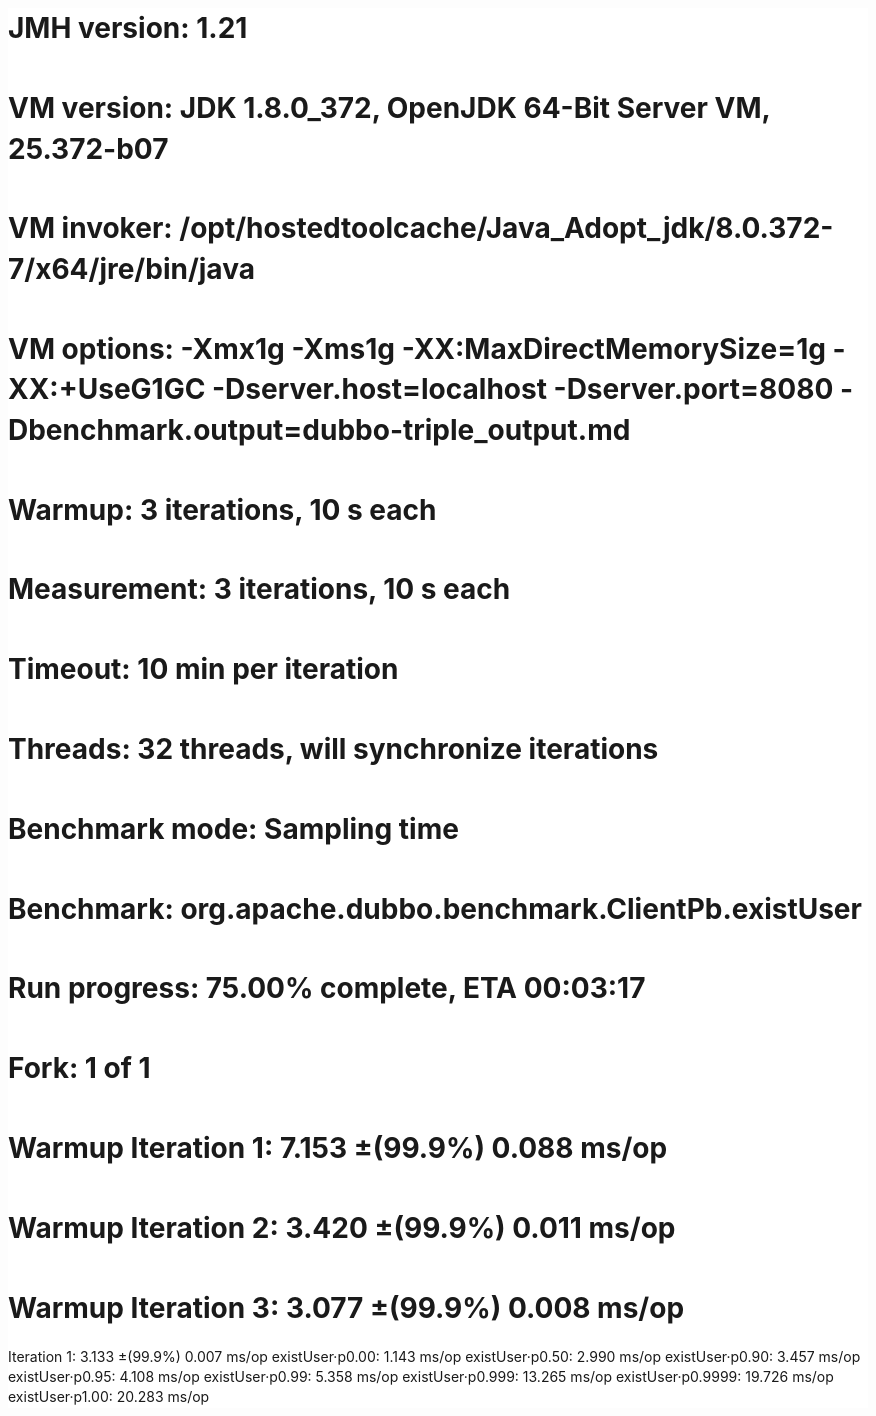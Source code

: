 
# JMH version: 1.21
# VM version: JDK 1.8.0_372, OpenJDK 64-Bit Server VM, 25.372-b07
# VM invoker: /opt/hostedtoolcache/Java_Adopt_jdk/8.0.372-7/x64/jre/bin/java
# VM options: -Xmx1g -Xms1g -XX:MaxDirectMemorySize=1g -XX:+UseG1GC -Dserver.host=localhost -Dserver.port=8080 -Dbenchmark.output=dubbo-triple_output.md
# Warmup: 3 iterations, 10 s each
# Measurement: 3 iterations, 10 s each
# Timeout: 10 min per iteration
# Threads: 32 threads, will synchronize iterations
# Benchmark mode: Sampling time
# Benchmark: org.apache.dubbo.benchmark.ClientPb.existUser

# Run progress: 75.00% complete, ETA 00:03:17
# Fork: 1 of 1
# Warmup Iteration   1: 7.153 ±(99.9%) 0.088 ms/op
# Warmup Iteration   2: 3.420 ±(99.9%) 0.011 ms/op
# Warmup Iteration   3: 3.077 ±(99.9%) 0.008 ms/op
Iteration   1: 3.133 ±(99.9%) 0.007 ms/op
                 existUser·p0.00:   1.143 ms/op
                 existUser·p0.50:   2.990 ms/op
                 existUser·p0.90:   3.457 ms/op
                 existUser·p0.95:   4.108 ms/op
                 existUser·p0.99:   5.358 ms/op
                 existUser·p0.999:  13.265 ms/op
                 existUser·p0.9999: 19.726 ms/op
                 existUser·p1.00:   20.283 ms/op
